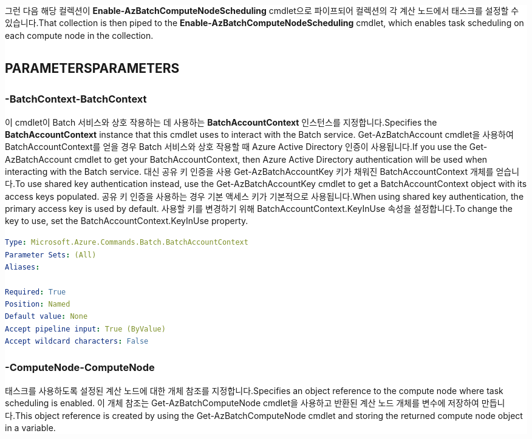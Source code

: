 <span data-ttu-id="25cfb-121">그런 다음 해당 컬렉션이 **Enable-AzBatchComputeNodeScheduling** cmdlet으로 파이프되어 컬렉션의 각 계산 노드에서 태스크를 설정할 수 있습니다.</span><span class="sxs-lookup"><span data-stu-id="25cfb-121">That collection is then piped to the **Enable-AzBatchComputeNodeScheduling** cmdlet, which enables task scheduling on each compute node in the collection.</span></span>

## <span data-ttu-id="25cfb-122">PARAMETERS</span><span class="sxs-lookup"><span data-stu-id="25cfb-122">PARAMETERS</span></span>

### <span data-ttu-id="25cfb-123">-BatchContext</span><span class="sxs-lookup"><span data-stu-id="25cfb-123">-BatchContext</span></span>
<span data-ttu-id="25cfb-124">이 cmdlet이 Batch 서비스와 상호 작용하는 데 사용하는 **BatchAccountContext** 인스턴스를 지정합니다.</span><span class="sxs-lookup"><span data-stu-id="25cfb-124">Specifies the **BatchAccountContext** instance that this cmdlet uses to interact with the Batch service.</span></span>
<span data-ttu-id="25cfb-125">Get-AzBatchAccount cmdlet을 사용하여 BatchAccountContext를 얻을 경우 Batch 서비스와 상호 작용할 때 Azure Active Directory 인증이 사용됩니다.</span><span class="sxs-lookup"><span data-stu-id="25cfb-125">If you use the Get-AzBatchAccount cmdlet to get your BatchAccountContext, then Azure Active Directory authentication will be used when interacting with the Batch service.</span></span> <span data-ttu-id="25cfb-126">대신 공유 키 인증을 사용 Get-AzBatchAccountKey 키가 채워진 BatchAccountContext 개체를 얻습니다.</span><span class="sxs-lookup"><span data-stu-id="25cfb-126">To use shared key authentication instead, use the Get-AzBatchAccountKey cmdlet to get a BatchAccountContext object with its access keys populated.</span></span> <span data-ttu-id="25cfb-127">공유 키 인증을 사용하는 경우 기본 액세스 키가 기본적으로 사용됩니다.</span><span class="sxs-lookup"><span data-stu-id="25cfb-127">When using shared key authentication, the primary access key is used by default.</span></span> <span data-ttu-id="25cfb-128">사용할 키를 변경하기 위해 BatchAccountContext.KeyInUse 속성을 설정합니다.</span><span class="sxs-lookup"><span data-stu-id="25cfb-128">To change the key to use, set the BatchAccountContext.KeyInUse property.</span></span>

```yaml
Type: Microsoft.Azure.Commands.Batch.BatchAccountContext
Parameter Sets: (All)
Aliases:

Required: True
Position: Named
Default value: None
Accept pipeline input: True (ByValue)
Accept wildcard characters: False
```

### <span data-ttu-id="25cfb-129">-ComputeNode</span><span class="sxs-lookup"><span data-stu-id="25cfb-129">-ComputeNode</span></span>
<span data-ttu-id="25cfb-130">태스크를 사용하도록 설정된 계산 노드에 대한 개체 참조를 지정합니다.</span><span class="sxs-lookup"><span data-stu-id="25cfb-130">Specifies an object reference to the compute node where task scheduling is enabled.</span></span>
<span data-ttu-id="25cfb-131">이 개체 참조는 Get-AzBatchComputeNode cmdlet을 사용하고 반환된 계산 노드 개체를 변수에 저장하여 만듭니다.</span><span class="sxs-lookup"><span data-stu-id="25cfb-131">This object reference is created by using the Get-AzBatchComputeNode cmdlet and storing the returned compute node object in a variable.</span></span>

